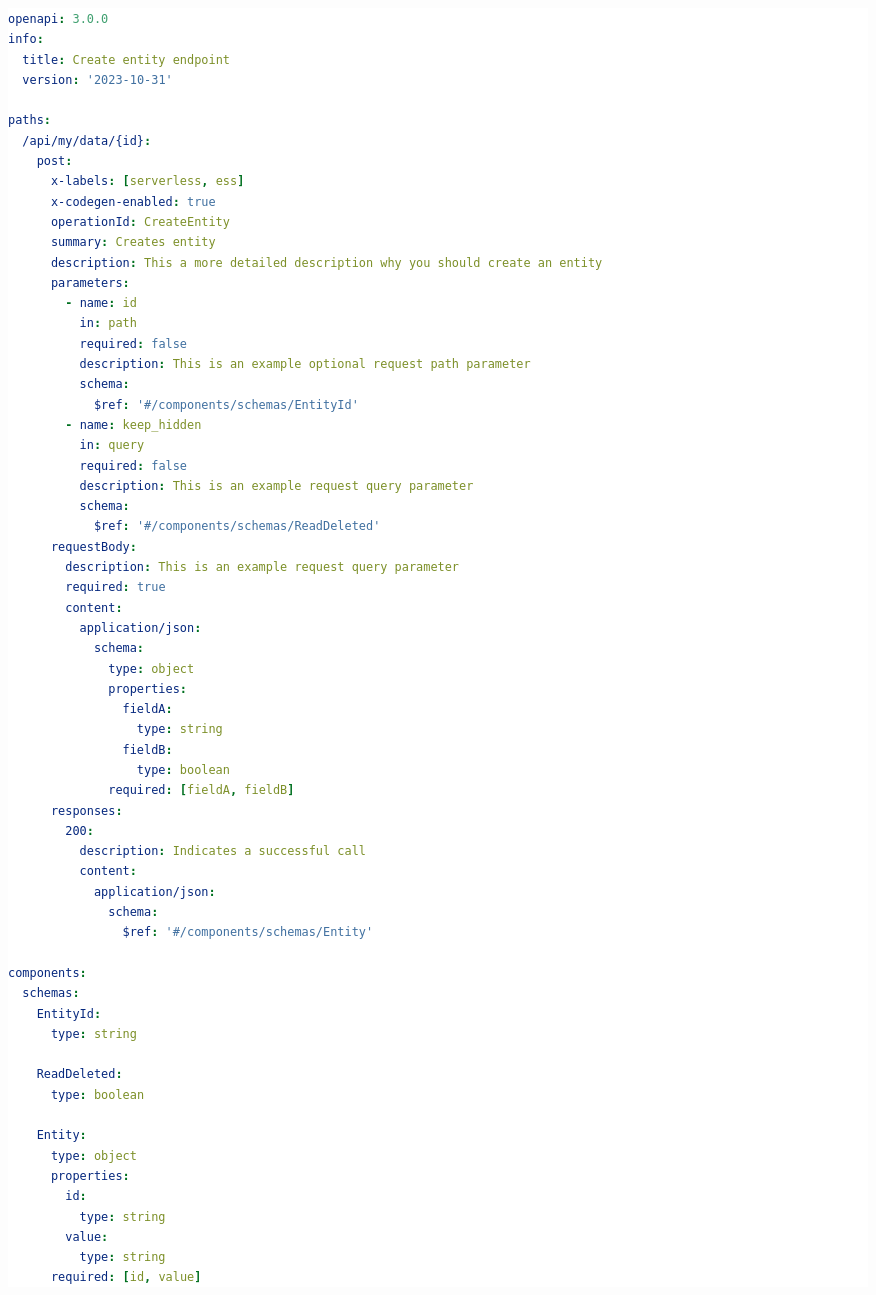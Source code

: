 ```yaml
openapi: 3.0.0
info:
  title: Create entity endpoint
  version: '2023-10-31'

paths:
  /api/my/data/{id}:
    post:
      x-labels: [serverless, ess]
      x-codegen-enabled: true
      operationId: CreateEntity
      summary: Creates entity
      description: This a more detailed description why you should create an entity
      parameters:
        - name: id
          in: path
          required: false
          description: This is an example optional request path parameter
          schema:
            $ref: '#/components/schemas/EntityId'
        - name: keep_hidden
          in: query
          required: false
          description: This is an example request query parameter
          schema:
            $ref: '#/components/schemas/ReadDeleted'
      requestBody:
        description: This is an example request query parameter
        required: true
        content:
          application/json:
            schema:
              type: object
              properties:
                fieldA:
                  type: string
                fieldB:
                  type: boolean
              required: [fieldA, fieldB]
      responses:
        200:
          description: Indicates a successful call
          content:
            application/json:
              schema:
                $ref: '#/components/schemas/Entity'

components:
  schemas:
    EntityId:
      type: string

    ReadDeleted:
      type: boolean

    Entity:
      type: object
      properties:
        id:
          type: string
        value:
          type: string
      required: [id, value]
```